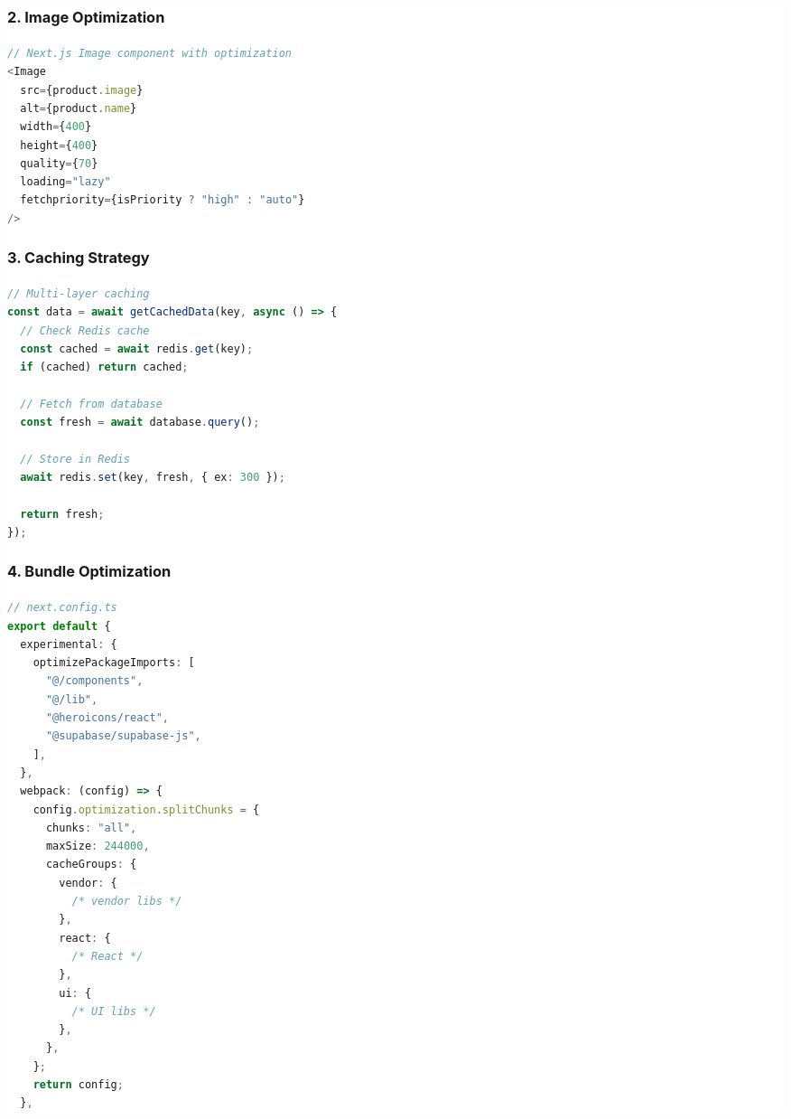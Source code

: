 ### 2. Image Optimization

```typescript
// Next.js Image component with optimization
<Image
  src={product.image}
  alt={product.name}
  width={400}
  height={400}
  quality={70}
  loading="lazy"
  fetchpriority={isPriority ? "high" : "auto"}
/>
```

### 3. Caching Strategy

```typescript
// Multi-layer caching
const data = await getCachedData(key, async () => {
  // Check Redis cache
  const cached = await redis.get(key);
  if (cached) return cached;

  // Fetch from database
  const fresh = await database.query();

  // Store in Redis
  await redis.set(key, fresh, { ex: 300 });

  return fresh;
});
```

### 4. Bundle Optimization

```typescript
// next.config.ts
export default {
  experimental: {
    optimizePackageImports: [
      "@/components",
      "@/lib",
      "@heroicons/react",
      "@supabase/supabase-js",
    ],
  },
  webpack: (config) => {
    config.optimization.splitChunks = {
      chunks: "all",
      maxSize: 244000,
      cacheGroups: {
        vendor: {
          /* vendor libs */
        },
        react: {
          /* React */
        },
        ui: {
          /* UI libs */
        },
      },
    };
    return config;
  },
```